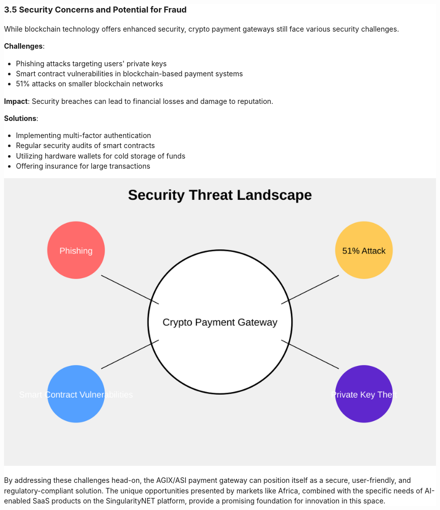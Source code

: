 ### 3.5 Security Concerns and Potential for Fraud

While blockchain technology offers enhanced security, crypto payment gateways still face various security challenges.

**Challenges**:

  - Phishing attacks targeting users' private keys
  - Smart contract vulnerabilities in blockchain-based payment systems
  - 51% attacks on smaller blockchain networks

**Impact**: Security breaches can lead to financial losses and damage to reputation.

**Solutions**:

  - Implementing multi-factor authentication
  - Regular security audits of smart contracts
  - Utilizing hardware wallets for cold storage of funds
  - Offering insurance for large transactions

![Security Threat Landscape for Crypto Payment Gateways](research_images/security-threat-landscape.svg)

By addressing these challenges head-on, the AGIX/ASI payment gateway can position itself as a secure, user-friendly, and regulatory-compliant solution. The unique opportunities presented by markets like Africa, combined with the specific needs of AI-enabled SaaS products on the SingularityNET platform, provide a promising foundation for innovation in this space.

